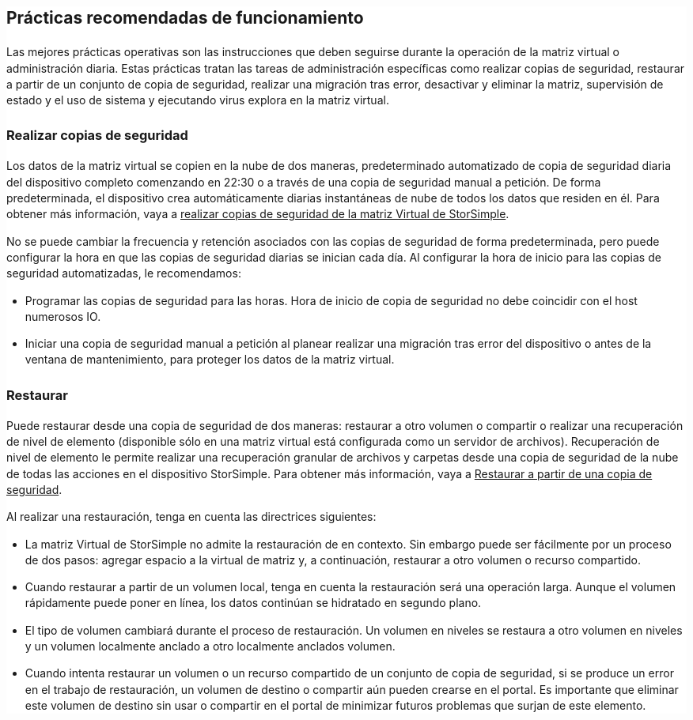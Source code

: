 
## <a name="operational-best-practices"></a>Prácticas recomendadas de funcionamiento

Las mejores prácticas operativas son las instrucciones que deben seguirse durante la operación de la matriz virtual o administración diaria. Estas prácticas tratan las tareas de administración específicas como realizar copias de seguridad, restaurar a partir de un conjunto de copia de seguridad, realizar una migración tras error, desactivar y eliminar la matriz, supervisión de estado y el uso de sistema y ejecutando virus explora en la matriz virtual.

### <a name="backups"></a>Realizar copias de seguridad

Los datos de la matriz virtual se copien en la nube de dos maneras, predeterminado automatizado de copia de seguridad diaria del dispositivo completo comenzando en 22:30 o a través de una copia de seguridad manual a petición. De forma predeterminada, el dispositivo crea automáticamente diarias instantáneas de nube de todos los datos que residen en él. Para obtener más información, vaya a [realizar copias de seguridad de la matriz Virtual de StorSimple](storsimple-ova-backup.md).

No se puede cambiar la frecuencia y retención asociados con las copias de seguridad de forma predeterminada, pero puede configurar la hora en que las copias de seguridad diarias se inician cada día. Al configurar la hora de inicio para las copias de seguridad automatizadas, le recomendamos:

-   Programar las copias de seguridad para las horas. Hora de inicio de copia de seguridad no debe coincidir con el host numerosos IO.

-   Iniciar una copia de seguridad manual a petición al planear realizar una migración tras error del dispositivo o antes de la ventana de mantenimiento, para proteger los datos de la matriz virtual.

### <a name="restore"></a>Restaurar

Puede restaurar desde una copia de seguridad de dos maneras: restaurar a otro volumen o compartir o realizar una recuperación de nivel de elemento (disponible sólo en una matriz virtual está configurada como un servidor de archivos). Recuperación de nivel de elemento le permite realizar una recuperación granular de archivos y carpetas desde una copia de seguridad de la nube de todas las acciones en el dispositivo StorSimple. Para obtener más información, vaya a [Restaurar a partir de una copia de seguridad](storsimple-ova-restore.md).

Al realizar una restauración, tenga en cuenta las directrices siguientes:

-   La matriz Virtual de StorSimple no admite la restauración de en contexto. Sin embargo puede ser fácilmente por un proceso de dos pasos: agregar espacio a la virtual de matriz y, a continuación, restaurar a otro volumen o recurso compartido.

-   Cuando restaurar a partir de un volumen local, tenga en cuenta la restauración será una operación larga. Aunque el volumen rápidamente puede poner en línea, los datos continúan se hidratado en segundo plano.

-   El tipo de volumen cambiará durante el proceso de restauración. Un volumen en niveles se restaura a otro volumen en niveles y un volumen localmente anclado a otro localmente anclados volumen.

-   Cuando intenta restaurar un volumen o un recurso compartido de un conjunto de copia de seguridad, si se produce un error en el trabajo de restauración, un volumen de destino o compartir aún pueden crearse en el portal. Es importante que eliminar este volumen de destino sin usar o compartir en el portal de minimizar futuros problemas que surjan de este elemento.
